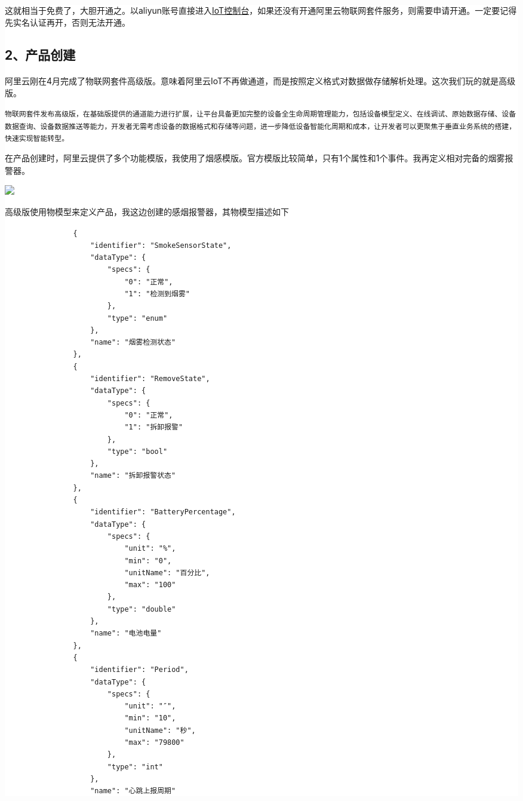 这就相当于免费了，大胆开通之。以aliyun账号直接进入[IoT控制台](http://iot.console.aliyun.com/)，如果还没有开通阿里云物联网套件服务，则需要申请开通。一定要记得先实名认证再开，否则无法开通。

2、产品创建
-----------------
阿里云刚在4月完成了物联网套件高级版。意味着阿里云IoT不再做通道，而是按照定义格式对数据做存储解析处理。这次我们玩的就是高级版。

```
物联网套件发布高级版，在基础版提供的通道能力进行扩展，让平台具备更加完整的设备全生命周期管理能力，包括设备模型定义、在线调试、原始数据存储、设备数据查询、设备数据推送等能力，开发者无需考虑设备的数据格式和存储等问题，进一步降低设备智能化周期和成本，让开发者可以更聚焦于垂直业务系统的搭建，快速实现智能转型。
```

在产品创建时，阿里云提供了多个功能模版，我使用了烟感模版。官方模版比较简单，只有1个属性和1个事件。我再定义相对完备的烟雾报警器。

![](http://7xkqvo.com1.z0.glb.clouddn.com/aliyun_iot_coap_sdm200_fun_def.png)

高级版使用物模型来定义产品，我这边创建的感烟报警器，其物模型描述如下

```
                {
                    "identifier": "SmokeSensorState",
                    "dataType": {
                        "specs": {
                            "0": "正常",
                            "1": "检测到烟雾"
                        },
                        "type": "enum"
                    },
                    "name": "烟雾检测状态"
                },
                {
                    "identifier": "RemoveState",
                    "dataType": {
                        "specs": {
                            "0": "正常",
                            "1": "拆卸报警"
                        },
                        "type": "bool"
                    },
                    "name": "拆卸报警状态"
                },
                {
                    "identifier": "BatteryPercentage",
                    "dataType": {
                        "specs": {
                            "unit": "%",
                            "min": "0",
                            "unitName": "百分比",
                            "max": "100"
                        },
                        "type": "double"
                    },
                    "name": "电池电量"
                },
                {
                    "identifier": "Period",
                    "dataType": {
                        "specs": {
                            "unit": "″",
                            "min": "10",
                            "unitName": "秒",
                            "max": "79800"
                        },
                        "type": "int"
                    },
                    "name": "心跳上报周期"
```